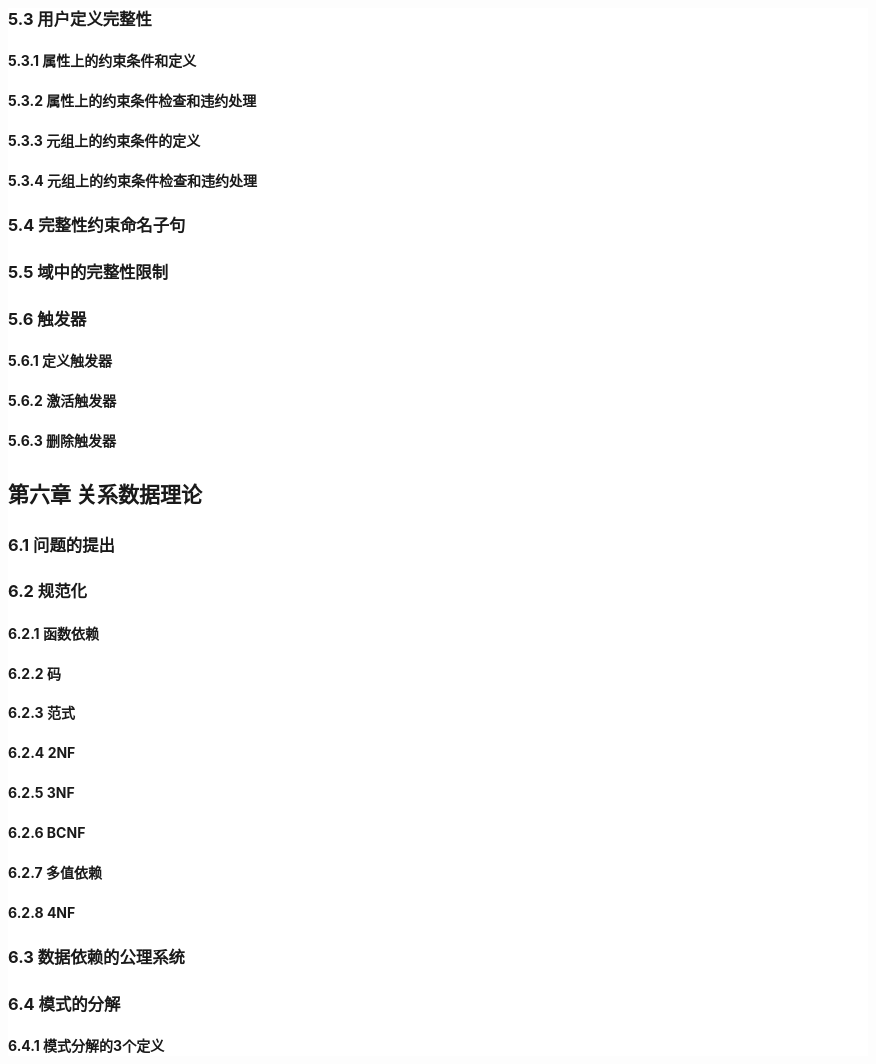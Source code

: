 ### 5.3 用户定义完整性

#### 5.3.1 属性上的约束条件和定义

#### 5.3.2 属性上的约束条件检查和违约处理

#### 5.3.3 元组上的约束条件的定义

#### 5.3.4 元组上的约束条件检查和违约处理

### 5.4 完整性约束命名子句

### 5.5 域中的完整性限制

### 5.6 触发器

#### 5.6.1 定义触发器

#### 5.6.2 激活触发器

#### 5.6.3 删除触发器

## 第六章 关系数据理论

### 6.1 问题的提出

### 6.2 规范化

#### 6.2.1 函数依赖

#### 6.2.2 码

#### 6.2.3 范式

#### 6.2.4 2NF

#### 6.2.5 3NF

#### 6.2.6 BCNF

#### 6.2.7 多值依赖

#### 6.2.8 4NF

### 6.3 数据依赖的公理系统

### 6.4 模式的分解

#### 6.4.1 模式分解的3个定义

